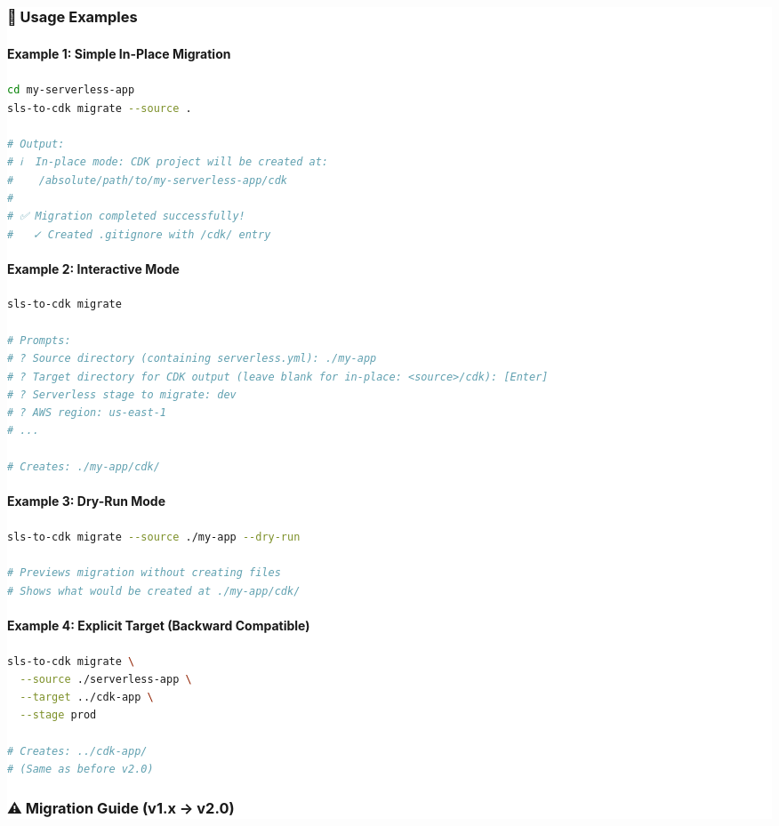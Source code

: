 ### 📖 Usage Examples

#### Example 1: Simple In-Place Migration

```bash
cd my-serverless-app
sls-to-cdk migrate --source .

# Output:
# ℹ️  In-place mode: CDK project will be created at:
#    /absolute/path/to/my-serverless-app/cdk
#
# ✅ Migration completed successfully!
#   ✓ Created .gitignore with /cdk/ entry
```

#### Example 2: Interactive Mode

```bash
sls-to-cdk migrate

# Prompts:
# ? Source directory (containing serverless.yml): ./my-app
# ? Target directory for CDK output (leave blank for in-place: <source>/cdk): [Enter]
# ? Serverless stage to migrate: dev
# ? AWS region: us-east-1
# ...

# Creates: ./my-app/cdk/
```

#### Example 3: Dry-Run Mode

```bash
sls-to-cdk migrate --source ./my-app --dry-run

# Previews migration without creating files
# Shows what would be created at ./my-app/cdk/
```

#### Example 4: Explicit Target (Backward Compatible)

```bash
sls-to-cdk migrate \
  --source ./serverless-app \
  --target ../cdk-app \
  --stage prod

# Creates: ../cdk-app/
# (Same as before v2.0)
```

### ⚠️ Migration Guide (v1.x → v2.0)
